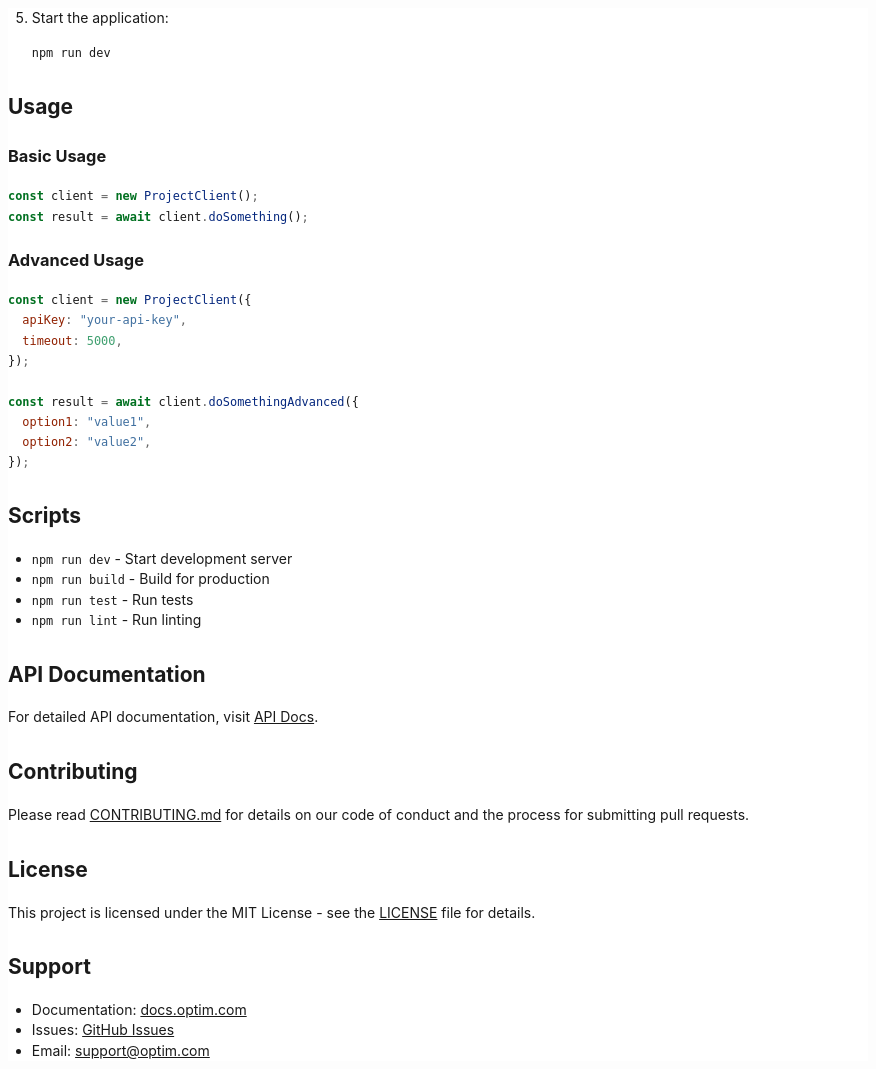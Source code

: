 5. Start the application:
   ```bash
   npm run dev
   ```

## Usage

### Basic Usage

```javascript
const client = new ProjectClient();
const result = await client.doSomething();
```

### Advanced Usage

```javascript
const client = new ProjectClient({
  apiKey: "your-api-key",
  timeout: 5000,
});

const result = await client.doSomethingAdvanced({
  option1: "value1",
  option2: "value2",
});
```

## Scripts

- `npm run dev` - Start development server
- `npm run build` - Build for production
- `npm run test` - Run tests
- `npm run lint` - Run linting

## API Documentation

For detailed API documentation, visit [API Docs](docs/api/index.md).

## Contributing

Please read [CONTRIBUTING.md](CONTRIBUTING.md) for details on our code of conduct and the process for submitting pull requests.

## License

This project is licensed under the MIT License - see the [LICENSE](LICENSE) file for details.

## Support

- Documentation: [docs.optim.com](https://docs.optim.com)
- Issues: [GitHub Issues](https://github.com/optim/project-name/issues)
- Email: [support@optim.com](mailto:support@optim.com)
